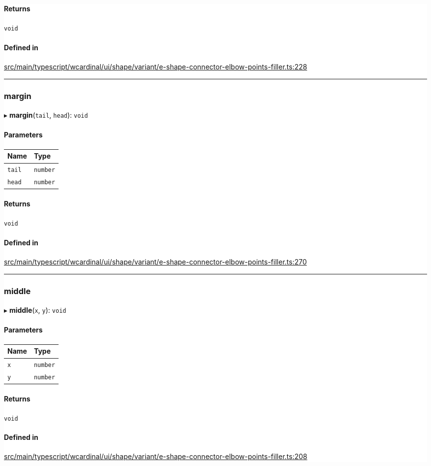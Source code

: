 #### Returns

`void`

#### Defined in

[src/main/typescript/wcardinal/ui/shape/variant/e-shape-connector-elbow-points-filler.ts:228](https://github.com/winter-cardinal/winter-cardinal-ui/blob/v0.457.0/src/main/typescript/wcardinal/ui/shape/variant/e-shape-connector-elbow-points-filler.ts#L228)

___

### margin

▸ **margin**(`tail`, `head`): `void`

#### Parameters

| Name | Type |
| :------ | :------ |
| `tail` | `number` |
| `head` | `number` |

#### Returns

`void`

#### Defined in

[src/main/typescript/wcardinal/ui/shape/variant/e-shape-connector-elbow-points-filler.ts:270](https://github.com/winter-cardinal/winter-cardinal-ui/blob/v0.457.0/src/main/typescript/wcardinal/ui/shape/variant/e-shape-connector-elbow-points-filler.ts#L270)

___

### middle

▸ **middle**(`x`, `y`): `void`

#### Parameters

| Name | Type |
| :------ | :------ |
| `x` | `number` |
| `y` | `number` |

#### Returns

`void`

#### Defined in

[src/main/typescript/wcardinal/ui/shape/variant/e-shape-connector-elbow-points-filler.ts:208](https://github.com/winter-cardinal/winter-cardinal-ui/blob/v0.457.0/src/main/typescript/wcardinal/ui/shape/variant/e-shape-connector-elbow-points-filler.ts#L208)
